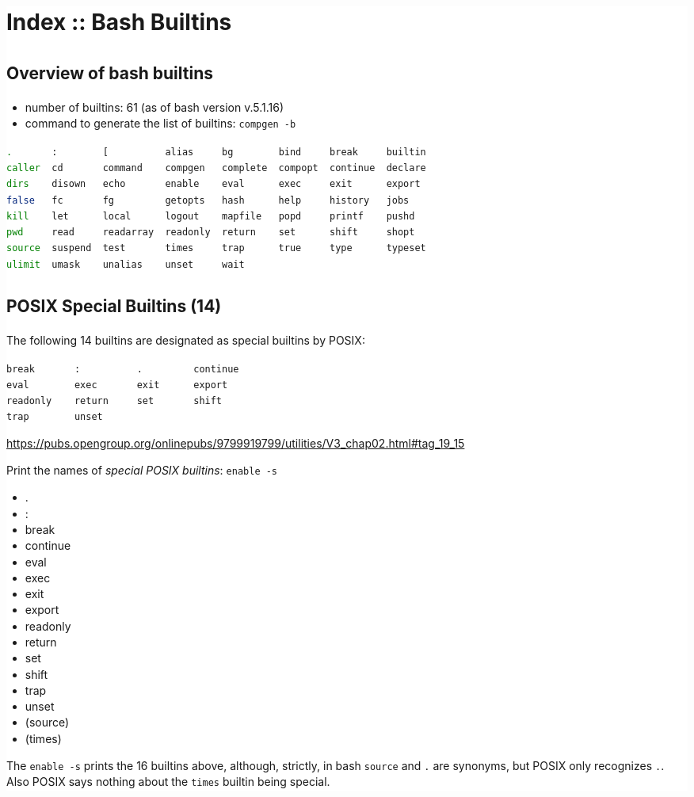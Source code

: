 # Index :: Bash Builtins

## Overview of bash builtins

- number of builtins: 61 (as of bash version v.5.1.16)
- command to generate the list of builtins: `compgen -b`

```bash
.       :        [          alias     bg        bind     break     builtin
caller  cd       command    compgen   complete  compopt  continue  declare
dirs    disown   echo       enable    eval      exec     exit      export
false   fc       fg         getopts   hash      help     history   jobs
kill    let      local      logout    mapfile   popd     printf    pushd
pwd     read     readarray  readonly  return    set      shift     shopt
source  suspend  test       times     trap      true     type      typeset
ulimit  umask    unalias    unset     wait
```


## POSIX Special Builtins (14)

The following 14 builtins are designated as special builtins by POSIX:

    break       :          .         continue
    eval        exec       exit      export
    readonly    return     set       shift
    trap        unset

https://pubs.opengroup.org/onlinepubs/9799919799/utilities/V3_chap02.html#tag_19_15

Print the names of *special POSIX builtins*: `enable -s`

- .
- :
- break
- continue
- eval
- exec
- exit
- export
- readonly
- return
- set
- shift
- trap
- unset
- (source)
- (times)

The `enable -s` prints the 16 builtins above, although, strictly, in bash `source` and `.` are synonyms, but POSIX only recognizes `.`. Also POSIX says nothing about the `times` builtin being special.
